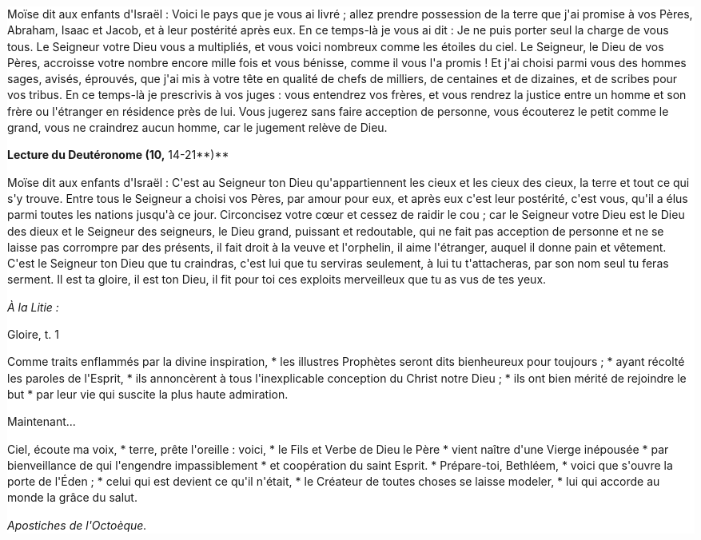 Moïse dit aux enfants d'Israël : Voici le pays que je vous ai livré ; allez prendre possession de la terre que j'ai promise à
vos Pères, Abraham, Isaac et Jacob, et à leur postérité après eux. En ce temps-là je vous ai dit : Je ne puis porter seul la
charge de vous tous. Le Seigneur votre Dieu vous a multipliés, et vous voici nombreux comme les étoiles du ciel. Le Seigneur, le
Dieu de vos Pères, accroisse votre nombre encore mille fois et vous bénisse, comme il vous l'a promis ! Et j'ai choisi parmi
vous des hommes sages, avisés, éprouvés, que j'ai mis à votre tête en qualité de chefs de milliers, de centaines et de dizaines,
et de scribes pour vos tribus. En ce temps-là je prescrivis à vos juges : vous entendrez vos frères, et vous rendrez la justice
entre un homme et son frère ou l'étranger en résidence près de lui. Vous jugerez sans faire acception de personne, vous
écouterez le petit comme le grand, vous ne craindrez aucun homme, car le jugement relève de Dieu.

**Lecture du Deutéronome \(10,** 14-21**\)**

Moïse dit aux enfants d'Israël : C'est au Seigneur ton Dieu qu'appartiennent les cieux et les cieux des cieux, la terre et tout
ce qui s'y trouve. Entre tous le Seigneur a choisi vos Pères, par amour pour eux, et après eux c'est leur postérité, c'est vous,
qu'il a élus parmi toutes les nations jusqu'à ce jour. Circoncisez votre cœur et cessez de raidir le cou ; car le Seigneur votre
Dieu est le Dieu des dieux et le Seigneur des seigneurs, le Dieu grand, puissant et redoutable, qui ne fait pas acception de
personne et ne se laisse pas corrompre par des présents, il fait droit à la veuve et l'orphelin, il aime l'étranger, auquel il
donne pain et vêtement. C'est le Seigneur ton Dieu que tu craindras, c'est lui que tu serviras seulement, à lui tu t'attacheras,
par son nom seul tu feras serment. Il est ta gloire, il est ton Dieu, il fit pour toi ces exploits merveilleux que tu as vus de
tes yeux.

*À la Litie :*

Gloire, t. 1

Comme traits enflammés par la divine inspiration, \* les illustres Prophètes seront dits bienheureux pour toujours ; \* ayant
récolté les paroles de l'Esprit, \* ils annoncèrent à tous l'inexplicable conception du Christ notre Dieu ; \* ils ont bien
mérité de rejoindre le but \* par leur vie qui suscite la plus haute admiration.

Maintenant...

Ciel, écoute ma voix, \* terre, prête l'oreille : voici, \* le Fils et Verbe de Dieu le Père \* vient naître d'une Vierge
inépousée \* par bienveillance de qui l'engendre impassiblement \* et coopération du saint Esprit. \* Prépare-toi, Bethléem, \*
voici que s'ouvre la porte de l'Éden ; \* celui qui est devient ce qu'il n'était, \* le Créateur de toutes choses se laisse
modeler, \* lui qui accorde au monde la grâce du salut.

*Apostiches de l'Octoèque.*
